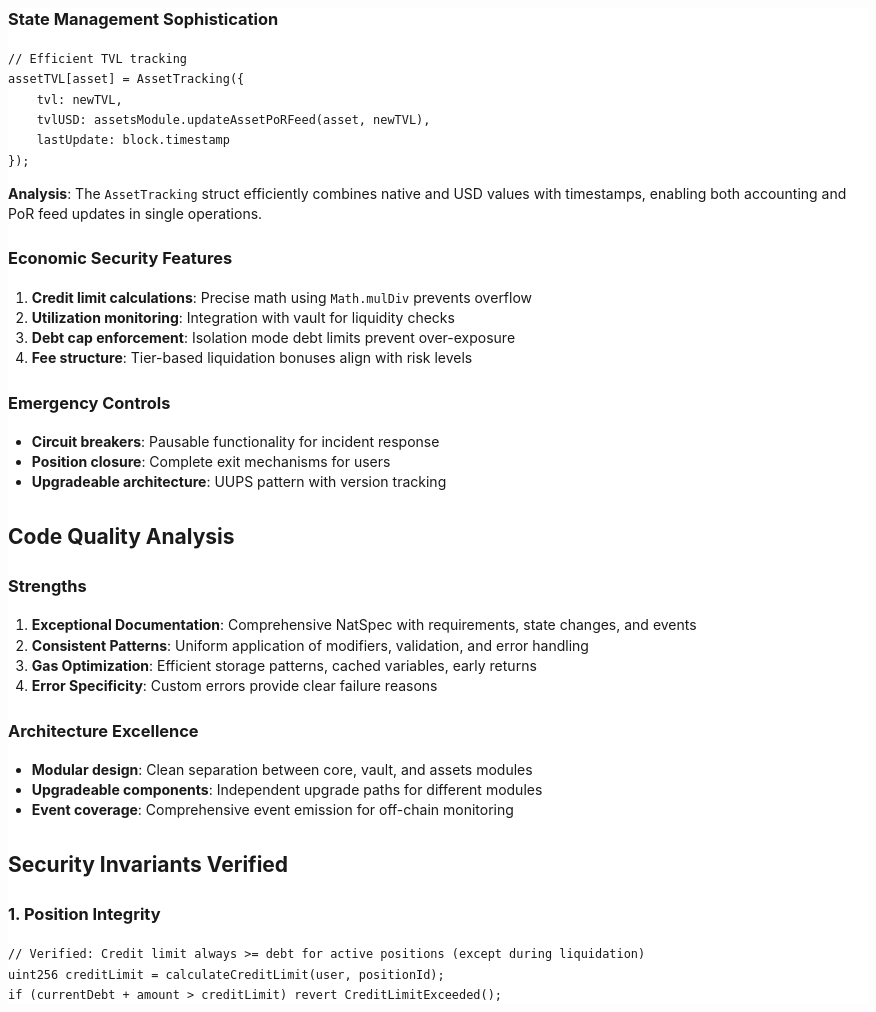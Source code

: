 ### State Management Sophistication

```solidity
// Efficient TVL tracking
assetTVL[asset] = AssetTracking({
    tvl: newTVL,
    tvlUSD: assetsModule.updateAssetPoRFeed(asset, newTVL),
    lastUpdate: block.timestamp
});
```

**Analysis**: The `AssetTracking` struct efficiently combines native and USD values with timestamps, enabling both accounting and PoR feed updates in single operations.

### Economic Security Features

1. **Credit limit calculations**: Precise math using `Math.mulDiv` prevents overflow
2. **Utilization monitoring**: Integration with vault for liquidity checks
3. **Debt cap enforcement**: Isolation mode debt limits prevent over-exposure
4. **Fee structure**: Tier-based liquidation bonuses align with risk levels

### Emergency Controls

- **Circuit breakers**: Pausable functionality for incident response
- **Position closure**: Complete exit mechanisms for users
- **Upgradeable architecture**: UUPS pattern with version tracking

## Code Quality Analysis

### Strengths

1. **Exceptional Documentation**: Comprehensive NatSpec with requirements, state changes, and events
2. **Consistent Patterns**: Uniform application of modifiers, validation, and error handling
3. **Gas Optimization**: Efficient storage patterns, cached variables, early returns
4. **Error Specificity**: Custom errors provide clear failure reasons

### Architecture Excellence

- **Modular design**: Clean separation between core, vault, and assets modules
- **Upgradeable components**: Independent upgrade paths for different modules
- **Event coverage**: Comprehensive event emission for off-chain monitoring

## Security Invariants Verified

### 1. **Position Integrity**
```solidity
// Verified: Credit limit always >= debt for active positions (except during liquidation)
uint256 creditLimit = calculateCreditLimit(user, positionId);
if (currentDebt + amount > creditLimit) revert CreditLimitExceeded();
```
